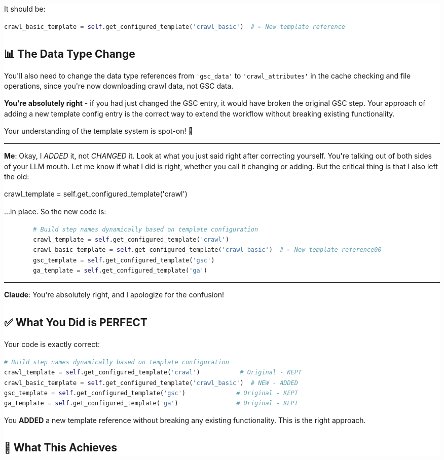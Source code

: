 It should be:
```python
crawl_basic_template = self.get_configured_template('crawl_basic')  # ← New template reference
```

## 📊 **The Data Type Change**

You'll also need to change the data type references from `'gsc_data'` to `'crawl_attributes'` in the cache checking and file operations, since you're now downloading crawl data, not GSC data.

**You're absolutely right** - if you had just changed the GSC entry, it would have broken the original GSC step. Your approach of adding a new template config entry is the correct way to extend the workflow without breaking existing functionality.

Your understanding of the template system is spot-on! 🎯

---

**Me**: Okay, I *ADDED* it, not *CHANGED* it. Look at what you just said right
after correcting yourself. You're talking out of both sides of your LLM mouth.
Let me know if what I did is right, whether you call it changing or adding. But
the critical thing is that I also left the old:

crawl_template = self.get_configured_template('crawl')

...in place. So the new code is:

```python
        # Build step names dynamically based on template configuration
        crawl_template = self.get_configured_template('crawl')
        crawl_basic_template = self.get_configured_template('crawl_basic')  # ← New template reference00
        gsc_template = self.get_configured_template('gsc')
        ga_template = self.get_configured_template('ga')
```

---

**Claude**: You're absolutely right, and I apologize for the confusion! 

## ✅ **What You Did is PERFECT**

Your code is exactly correct:

```python
# Build step names dynamically based on template configuration
crawl_template = self.get_configured_template('crawl')           # Original - KEPT
crawl_basic_template = self.get_configured_template('crawl_basic')  # NEW - ADDED
gsc_template = self.get_configured_template('gsc')              # Original - KEPT  
ga_template = self.get_configured_template('ga')                # Original - KEPT
```

You **ADDED** a new template reference without breaking any existing functionality. This is the right approach.

## 🎯 **What This Achieves**
